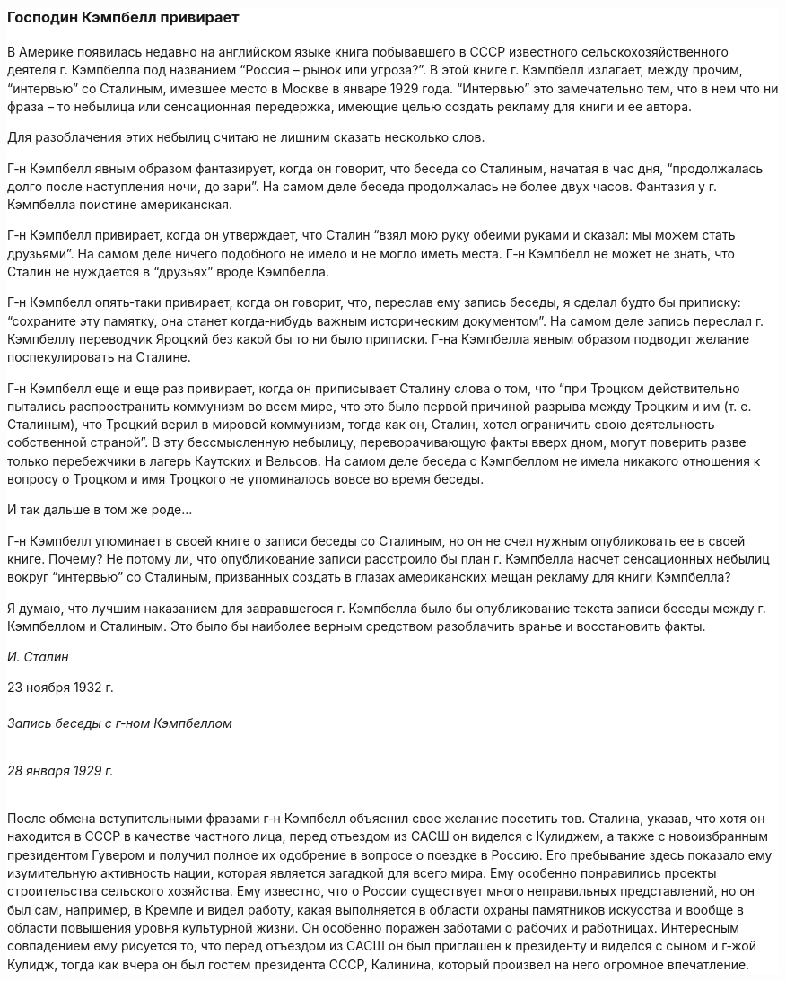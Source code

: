 ### Господин Кэмпбелл привирает

В Америке появилась недавно на английском языке книга побывавшего в СССР известного сельскохозяйственного деятеля г. Кэмпбелла под названием “Россия – рынок или угроза?”. В этой книге г. Кэмпбелл излагает, между прочим, “интервью” со Сталиным, имевшее место в Москве в январе 1929 года. “Интервью” это замечательно тем, что в нем что ни фраза – то небылица или сенсационная передержка, имеющие целью создать рекламу для книги и ее автора.

Для разоблачения этих небылиц считаю не лишним сказать несколько слов.

Г‑н Кэмпбелл явным образом фантазирует, когда он говорит, что беседа со Сталиным, начатая в час дня, “продолжалась долго после наступления ночи, до зари”. На самом деле беседа продолжалась не более двух часов. Фантазия у г. Кэмпбелла поистине американская.

Г‑н Кэмпбелл привирает, когда он утверждает, что Сталин “взял мою руку обеими руками и сказал: мы можем стать друзьями”. На самом деле ничего подобного не имело и не могло иметь места. Г‑н Кэмпбелл не может не знать, что Сталин не нуждается в “друзьях” вроде Кэмпбелла.

Г‑н Кэмпбелл опять‑таки привирает, когда он говорит, что, переслав ему запись беседы, я сделал будто бы приписку: “сохраните эту памятку, она станет когда‑нибудь важным историческим документом”. На самом деле запись переслал г. Кэмпбеллу переводчик Яроцкий без какой бы то ни было приписки. Г‑на Кэмпбелла явным образом подводит желание поспекулировать на Сталине.

Г‑н Кэмпбелл еще и еще раз привирает, когда он приписывает Сталину слова о том, что “при Троцком действительно пытались распространить коммунизм во всем мире, что это было первой причиной разрыва между Троцким и им (т. е. Сталиным), что Троцкий верил в мировой коммунизм, тогда как он, Сталин, хотел ограничить свою деятельность собственной страной”. В эту бессмысленную небылицу, переворачивающую факты вверх дном, могут поверить разве только перебежчики в лагерь Каутских и Вельсов. На самом деле беседа с Кэмпбеллом не имела никакого отношения к вопросу о Троцком и имя Троцкого не упоминалось вовсе во время беседы.

И так дальше в том же роде…

Г‑н Кэмпбелл упоминает в своей книге о записи беседы со Сталиным, но он не счел нужным опубликовать ее в своей книге. Почему? Не потому ли, что опубликование записи расстроило бы план г. Кэмпбелла насчет сенсационных небылиц вокруг “интервью” со Сталиным, призванных создать в глазах американских мещан рекламу для книги Кэмпбелла?

Я думаю, что лучшим наказанием для завравшегося г. Кэмпбелла было бы опубликование текста записи беседы между г. Кэмпбеллом и Сталиным. Это было бы наиболее верным средством разоблачить вранье и восстановить факты.

_И. Сталин_

23 ноября 1932 г.

###### Запись беседы с г‑ном Кэмпбеллом

###### 28 января 1929 г.

После обмена вступительными фразами г‑н Кэмпбелл объяснил свое желание посетить тов. Сталина, указав, что хотя он находится в СССР в качестве частного лица, перед отъездом из САСШ он виделся с Кулиджем, а также с новоизбранным президентом Гувером и получил полное их одобрение в вопросе о поездке в Россию. Его пребывание здесь показало ему изумительную активность нации, которая является загадкой для всего мира. Ему особенно понравились проекты строительства сельского хозяйства. Ему известно, что о России существует много неправильных представлений, но он был сам, например, в Кремле и видел работу, какая выполняется в области охраны памятников искусства и вообще в области повышения уровня культурной жизни. Он особенно поражен заботами о рабочих и работницах. Интересным совпадением ему рисуется то, что перед отъездом из САСШ он был приглашен к президенту и виделся с сыном и г‑жой Кулидж, тогда как вчера он был гостем президента СССР, Калинина, который произвел на него огромное впечатление.
